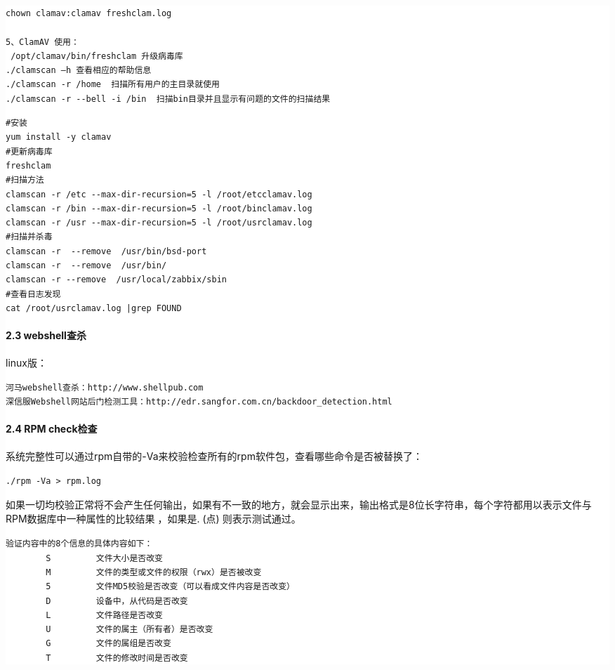 ```
chown clamav:clamav freshclam.log

5、ClamAV 使用：
 /opt/clamav/bin/freshclam 升级病毒库
./clamscan –h 查看相应的帮助信息
./clamscan -r /home  扫描所有用户的主目录就使用
./clamscan -r --bell -i /bin  扫描bin目录并且显示有问题的文件的扫描结果
```
```
#安装
yum install -y clamav
#更新病毒库
freshclam
#扫描方法
clamscan -r /etc --max-dir-recursion=5 -l /root/etcclamav.log
clamscan -r /bin --max-dir-recursion=5 -l /root/binclamav.log
clamscan -r /usr --max-dir-recursion=5 -l /root/usrclamav.log
#扫描并杀毒
clamscan -r  --remove  /usr/bin/bsd-port
clamscan -r  --remove  /usr/bin/
clamscan -r --remove  /usr/local/zabbix/sbin
#查看日志发现
cat /root/usrclamav.log |grep FOUND
```

<a name="f11ac42a"></a>
#### 2.3 webshell查杀

linux版：

```
河马webshell查杀：http://www.shellpub.com
深信服Webshell网站后门检测工具：http://edr.sangfor.com.cn/backdoor_detection.html
```

<a name="7b01edea"></a>
#### 2.4 RPM check检查

系统完整性可以通过rpm自带的-Va来校验检查所有的rpm软件包，查看哪些命令是否被替换了：

```
./rpm -Va > rpm.log
```

如果一切均校验正常将不会产生任何输出，如果有不一致的地方，就会显示出来，输出格式是8位长字符串，每个字符都用以表示文件与RPM数据库中一种属性的比较结果 ，如果是. (点) 则表示测试通过。

```
验证内容中的8个信息的具体内容如下：
        S         文件大小是否改变
        M         文件的类型或文件的权限（rwx）是否被改变
        5         文件MD5校验是否改变（可以看成文件内容是否改变）
        D         设备中，从代码是否改变
        L         文件路径是否改变
        U         文件的属主（所有者）是否改变
        G         文件的属组是否改变
        T         文件的修改时间是否改变
```
